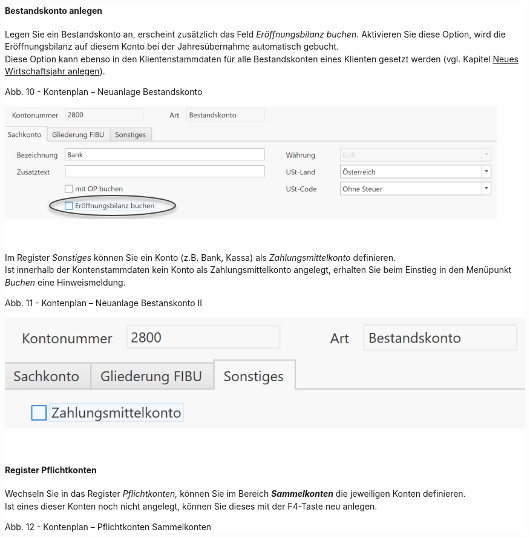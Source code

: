 #### Bestandskonto anlegen

Legen Sie ein Bestandskonto an, erscheint zusätzlich das Feld *Eröffnungsbilanz buchen.* Aktivieren Sie diese Option, wird die Eröffnungsbilanz auf diesem Konto bei der Jahresübernahme automatisch gebucht. \
Diese Option kann ebenso in den Klientenstammdaten für alle Bestandskonten eines Klienten gesetzt werden (vgl. Kapitel [Neues Wirtschaftsjahr anlegen](FIBUNext/NeuesWirtschaftsjahranlegen.md)).

Abb. 10 - Kontenplan – Neuanlage Bestandskonto

![Image](<../lib/NeuesElement87.png>)

&nbsp;

Im Register *Sonstiges* können Sie ein Konto (z.B. Bank, Kassa) als *Zahlungsmittelkonto* definieren. \
Ist innerhalb der Kontenstammdaten kein Konto als Zahlungsmittelkonto angelegt, erhalten Sie beim Einstieg in den Menüpunkt *Buchen* eine Hinweismeldung.&nbsp;

Abb. 11 - Kontenplan – Neuanlage Bestanskonto II

![Image](<../lib/NeuesElement86.png>)

&nbsp;

#### Register Pflichtkonten

Wechseln Sie in das Register *Pflichtkonten,* können Sie im Bereich ***Sammelkonten*** die jeweiligen Konten definieren. \
Ist eines dieser Konten noch nicht angelegt, können Sie dieses mit der F4-Taste neu anlegen.

Abb. 12 - Kontenplan – Pflichtkonten Sammelkonten
